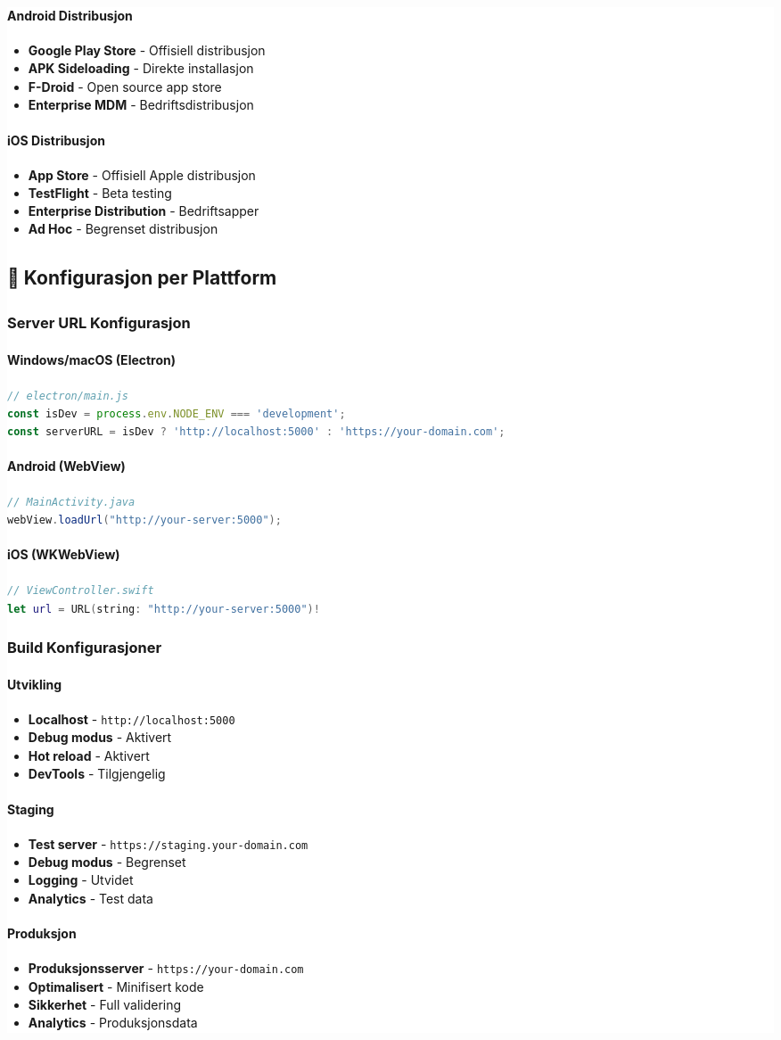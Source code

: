 #### Android Distribusjon
- **Google Play Store** - Offisiell distribusjon
- **APK Sideloading** - Direkte installasjon
- **F-Droid** - Open source app store
- **Enterprise MDM** - Bedriftsdistribusjon

#### iOS Distribusjon
- **App Store** - Offisiell Apple distribusjon
- **TestFlight** - Beta testing
- **Enterprise Distribution** - Bedriftsapper
- **Ad Hoc** - Begrenset distribusjon

## 🔧 Konfigurasjon per Plattform

### Server URL Konfigurasjon

#### Windows/macOS (Electron)
```javascript
// electron/main.js
const isDev = process.env.NODE_ENV === 'development';
const serverURL = isDev ? 'http://localhost:5000' : 'https://your-domain.com';
```

#### Android (WebView)
```java
// MainActivity.java
webView.loadUrl("http://your-server:5000");
```

#### iOS (WKWebView)
```swift
// ViewController.swift
let url = URL(string: "http://your-server:5000")!
```

### Build Konfigurasjoner

#### Utvikling
- **Localhost** - `http://localhost:5000`
- **Debug modus** - Aktivert
- **Hot reload** - Aktivert
- **DevTools** - Tilgjengelig

#### Staging
- **Test server** - `https://staging.your-domain.com`
- **Debug modus** - Begrenset
- **Logging** - Utvidet
- **Analytics** - Test data

#### Produksjon
- **Produksjonsserver** - `https://your-domain.com`
- **Optimalisert** - Minifisert kode
- **Sikkerhet** - Full validering
- **Analytics** - Produksjonsdata
